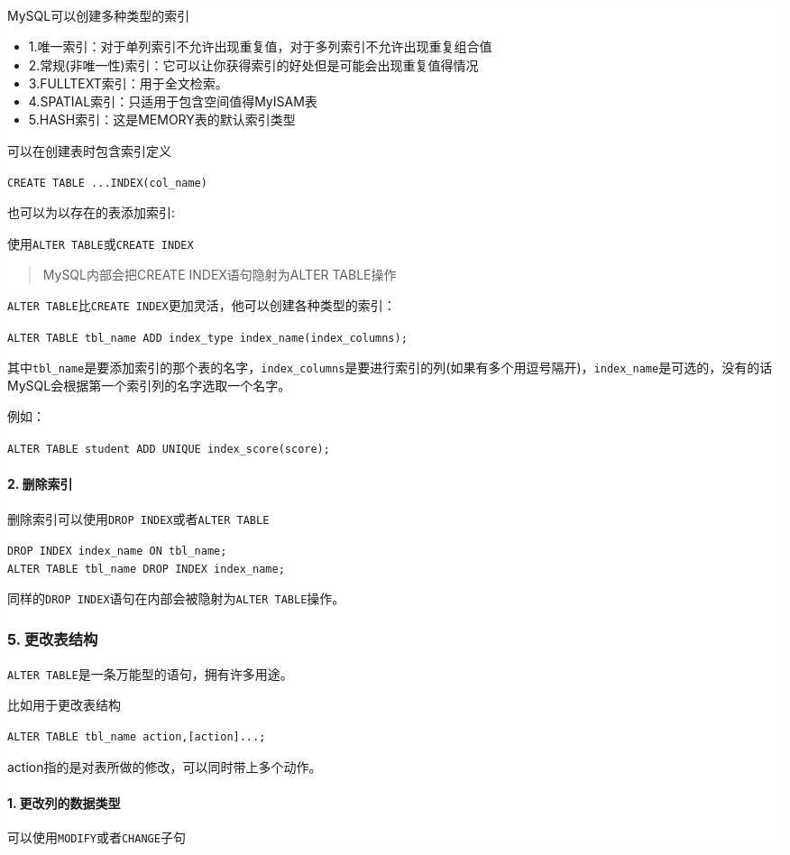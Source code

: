 MySQL可以创建多种类型的索引

* 1.唯一索引：对于单列索引不允许出现重复值，对于多列索引不允许出现重复组合值
* 2.常规(非唯一性)索引：它可以让你获得索引的好处但是可能会出现重复值得情况
* 3.FULLTEXT索引：用于全文检索。
* 4.SPATIAL索引：只适用于包含空间值得MyISAM表
* 5.HASH索引：这是MEMORY表的默认索引类型

可以在创建表时包含索引定义

```mysql
CREATE TABLE ...INDEX(col_name)
```

也可以为以存在的表添加索引:

使用`ALTER TABLE`或`CREATE INDEX`

> MySQL内部会把CREATE INDEX语句隐射为ALTER TABLE操作

`ALTER TABLE`比`CREATE INDEX`更加灵活，他可以创建各种类型的索引：

```mysql
ALTER TABLE tbl_name ADD index_type index_name(index_columns);
```

其中`tbl_name`是要添加索引的那个表的名字，`index_columns`是要进行索引的列(如果有多个用逗号隔开)，`index_name`是可选的，没有的话MySQL会根据第一个索引列的名字选取一个名字。

例如：

```mysql
ALTER TABLE student ADD UNIQUE index_score(score);
```

#### 2. 删除索引

删除索引可以使用`DROP INDEX`或者`ALTER TABLE`

```mysql
DROP INDEX index_name ON tbl_name;
ALTER TABLE tbl_name DROP INDEX index_name;
```

同样的`DROP INDEX`语句在内部会被隐射为`ALTER TABLE`操作。

### 5. 更改表结构

`ALTER TABLE`是一条万能型的语句，拥有许多用途。

比如用于更改表结构

```mysql
ALTER TABLE tbl_name action,[action]...;
```

action指的是对表所做的修改，可以同时带上多个动作。

#### 1. 更改列的数据类型

可以使用`MODIFY`或者`CHANGE`子句
